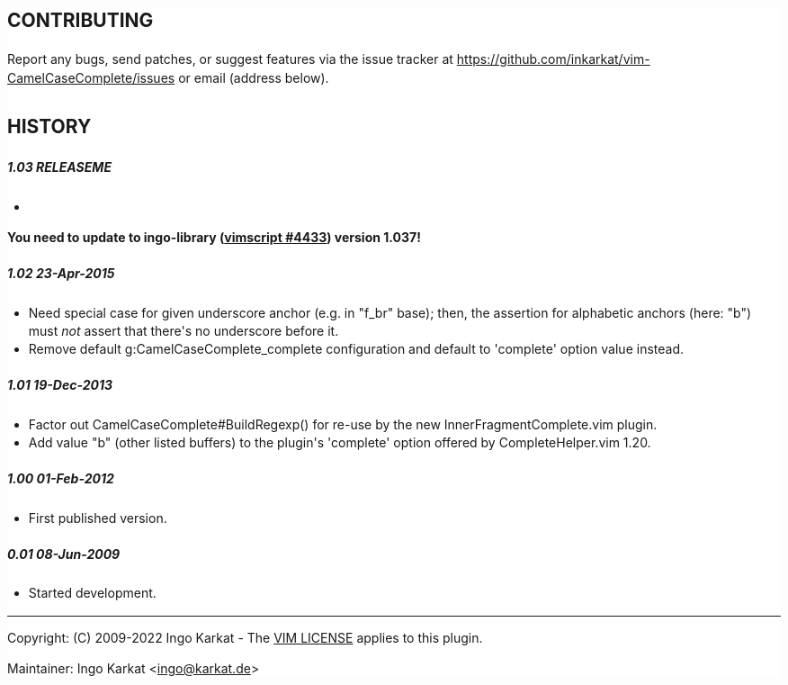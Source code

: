 CONTRIBUTING
------------------------------------------------------------------------------

Report any bugs, send patches, or suggest features via the issue tracker at
https://github.com/inkarkat/vim-CamelCaseComplete/issues or email (address
below).

HISTORY
------------------------------------------------------------------------------

##### 1.03    RELEASEME
-

__You need to update to ingo-library ([vimscript #4433](http://www.vim.org/scripts/script.php?script_id=4433)) version 1.037!__

##### 1.02    23-Apr-2015
- Need special case for given underscore anchor (e.g. in "f\_br" base); then,
  the assertion for alphabetic anchors (here: "b") must _not_ assert that
  there's no underscore before it.
- Remove default g:CamelCaseComplete\_complete configuration and default to
  'complete' option value instead.

##### 1.01    19-Dec-2013
- Factor out CamelCaseComplete#BuildRegexp() for re-use by the new
  InnerFragmentComplete.vim plugin.
- Add value "b" (other listed buffers) to the plugin's 'complete' option
  offered by CompleteHelper.vim 1.20.

##### 1.00    01-Feb-2012
- First published version.

##### 0.01    08-Jun-2009
- Started development.

------------------------------------------------------------------------------
Copyright: (C) 2009-2022 Ingo Karkat -
The [VIM LICENSE](http://vimdoc.sourceforge.net/htmldoc/uganda.html#license) applies to this plugin.

Maintainer:     Ingo Karkat &lt;ingo@karkat.de&gt;

